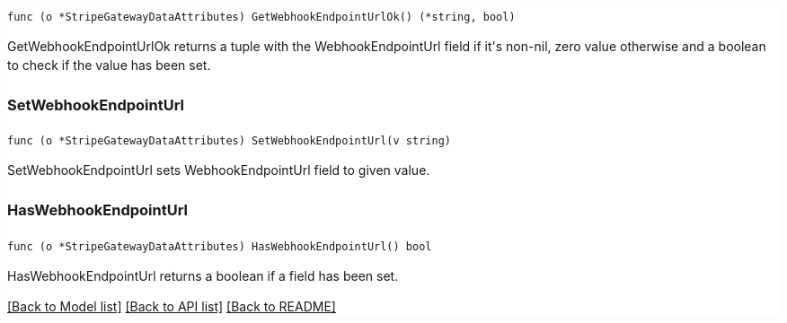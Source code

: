 `func (o *StripeGatewayDataAttributes) GetWebhookEndpointUrlOk() (*string, bool)`

GetWebhookEndpointUrlOk returns a tuple with the WebhookEndpointUrl field if it's non-nil, zero value otherwise
and a boolean to check if the value has been set.

### SetWebhookEndpointUrl

`func (o *StripeGatewayDataAttributes) SetWebhookEndpointUrl(v string)`

SetWebhookEndpointUrl sets WebhookEndpointUrl field to given value.

### HasWebhookEndpointUrl

`func (o *StripeGatewayDataAttributes) HasWebhookEndpointUrl() bool`

HasWebhookEndpointUrl returns a boolean if a field has been set.


[[Back to Model list]](../README.md#documentation-for-models) [[Back to API list]](../README.md#documentation-for-api-endpoints) [[Back to README]](../README.md)


